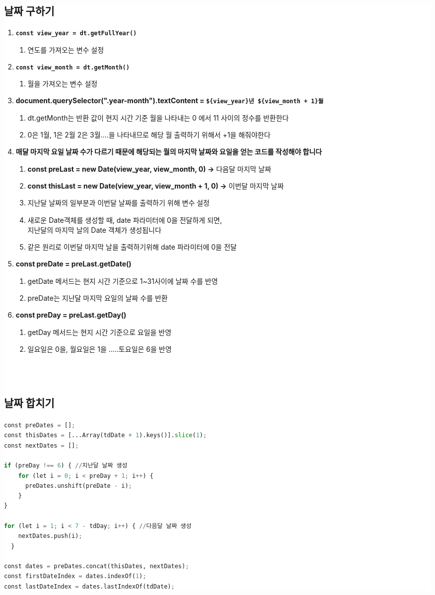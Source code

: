 ## 날짜 구하기 

1. **`const view_year = dt.getFullYear()`**

    1) 연도를 가져오는 변수 설정 


2. **`const view_month = dt.getMonth()`**

    1) 월을 가져오는 변수 설정 


3. **document.querySelector(".year-month").textContent = `${view_year}년 ${view_month + 1}월`**

    1) dt.getMonth는 반환 값이 현지 시간 기준 월을 나타내는 0 에서 11 사이의 정수를 반환한다    
    
    2) 0은 1월, 1은 2월 2은 3월....을 나타내므로 해당 월 출력하기 위해서 +1을 해줘야한다 


4. **매달 마지막 요일 날짜 수가 다르기 때문에 해당되는 월의 마지막 날짜와 요일을 얻는 코드를 작성해야 합니다**

    1) **const preLast = new Date(view_year, view_month, 0) ->** 다음달 마지막 날짜  
 
    2) **const thisLast = new Date(view_year, view_month + 1, 0) ->** 이번달 마지막 날짜 

    3) 지난달 날짜의 일부분과 이번달 날짜를 출력하기 위해 변수 설정 
 
    4) 새로운 Date객체를 생성할 때, date 파라미터에 0을 전달하게 되면,    
       지난달의 마지막 날의 Date 객체가 생성됩니다
 
    5) 같은 원리로 이번달 마지막 날을 출력하기위해 date 파라미터에 0을 전달 


5. **const preDate = preLast.getDate()** 

    1) getDate 메서드는 현지 시간 기준으로 1~31사이에 날짜 수를 반영 
 
    2) preDate는 지난달 마지막 요일의 날짜 수를 반환 


6. **const preDay = preLast.getDay()** 

    1) getDay 메서드는 현지 시간 기준으로 요일을 반영 
 
    2) 일요일은 0을, 월요일은 1을 .....토요일은 6을 반영 

<br>
<br>

## 날짜 합치기 


```python
const preDates = [];
const thisDates = [...Array(tdDate + 1).keys()].slice(1);
const nextDates = [];
  
if (preDay !== 6) { //지난달 날짜 생성 
    for (let i = 0; i < preDay + 1; i++) {
      preDates.unshift(preDate - i);
    }
}

for (let i = 1; i < 7 - tdDay; i++) { //다음달 날짜 생성 
    nextDates.push(i);
  }

const dates = preDates.concat(thisDates, nextDates); 
const firstDateIndex = dates.indexOf(1);
const lastDateIndex = dates.lastIndexOf(tdDate);
```
